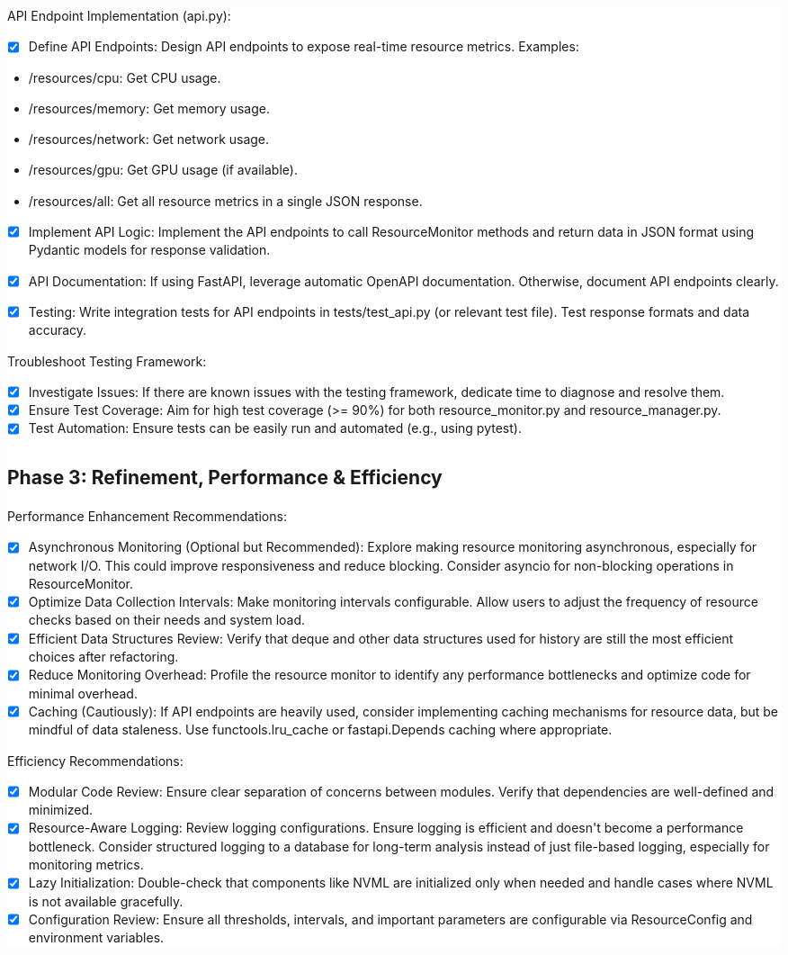 API Endpoint Implementation (api.py):

- [x] Define API Endpoints: Design API endpoints to expose real-time resource metrics. Examples:

- /resources/cpu: Get CPU usage.

- /resources/memory: Get memory usage.

- /resources/network: Get network usage.

- /resources/gpu: Get GPU usage (if available).

- /resources/all: Get all resource metrics in a single JSON response.

- [x] Implement API Logic: Implement the API endpoints to call ResourceMonitor methods and return data in JSON format using Pydantic models for response validation.

- [x] API Documentation: If using FastAPI, leverage automatic OpenAPI documentation. Otherwise, document API endpoints clearly.

- [x] Testing: Write integration tests for API endpoints in tests/test_api.py (or relevant test file). Test response formats and data accuracy.

Troubleshoot Testing Framework:

- [x] Investigate Issues: If there are known issues with the testing framework, dedicate time to diagnose and resolve them.
- [x] Ensure Test Coverage: Aim for high test coverage (>= 90%) for both resource_monitor.py and resource_manager.py.
- [x] Test Automation: Ensure tests can be easily run and automated (e.g., using pytest).

## Phase 3: Refinement, Performance & Efficiency

Performance Enhancement Recommendations:

- [x] Asynchronous Monitoring (Optional but Recommended): Explore making resource monitoring asynchronous, especially for network I/O. This could improve responsiveness and reduce blocking. Consider asyncio for non-blocking operations in ResourceMonitor.
- [x] Optimize Data Collection Intervals: Make monitoring intervals configurable. Allow users to adjust the frequency of resource checks based on their needs and system load.
- [x] Efficient Data Structures Review: Verify that deque and other data structures used for history are still the most efficient choices after refactoring.
- [x] Reduce Monitoring Overhead: Profile the resource monitor to identify any performance bottlenecks and optimize code for minimal overhead.
- [x] Caching (Cautiously): If API endpoints are heavily used, consider implementing caching mechanisms for resource data, but be mindful of data staleness. Use functools.lru_cache or fastapi.Depends caching where appropriate.

Efficiency Recommendations:

- [x] Modular Code Review: Ensure clear separation of concerns between modules. Verify that dependencies are well-defined and minimized.
- [x] Resource-Aware Logging: Review logging configurations. Ensure logging is efficient and doesn't become a performance bottleneck. Consider structured logging to a database for long-term analysis instead of just file-based logging, especially for monitoring metrics.
- [x] Lazy Initialization: Double-check that components like NVML are initialized only when needed and handle cases where NVML is not available gracefully.
- [x] Configuration Review: Ensure all thresholds, intervals, and important parameters are configurable via ResourceConfig and environment variables.
